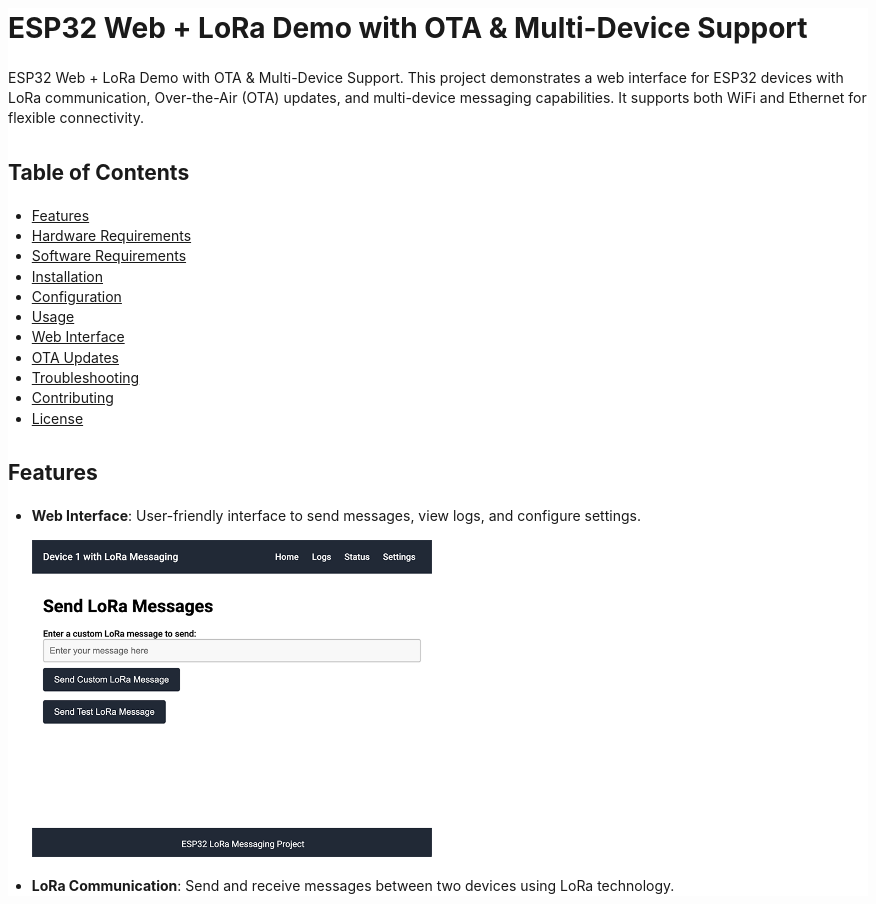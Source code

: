 # ESP32 Web + LoRa Demo with OTA & Multi-Device Support
ESP32 Web + LoRa Demo with OTA &amp; Multi-Device Support. This project demonstrates a web interface for ESP32 devices with LoRa communication, Over-the-Air (OTA) updates, and multi-device messaging capabilities. It supports both WiFi and Ethernet for flexible connectivity.

## Table of Contents

- [Features](#features)
- [Hardware Requirements](#hardware-requirements)
- [Software Requirements](#software-requirements)
- [Installation](#installation)
- [Configuration](#configuration)
- [Usage](#usage)
- [Web Interface](#web-interface)
- [OTA Updates](#ota-updates)
- [Troubleshooting](#troubleshooting)
- [Contributing](#contributing)
- [License](#license)

## Features

- **Web Interface**: User-friendly interface to send messages, view logs, and configure settings.
  
  <img src="./images/Index.png" alt="Index" width="400"/>  
- **LoRa Communication**: Send and receive messages between two devices using LoRa technology.  
  